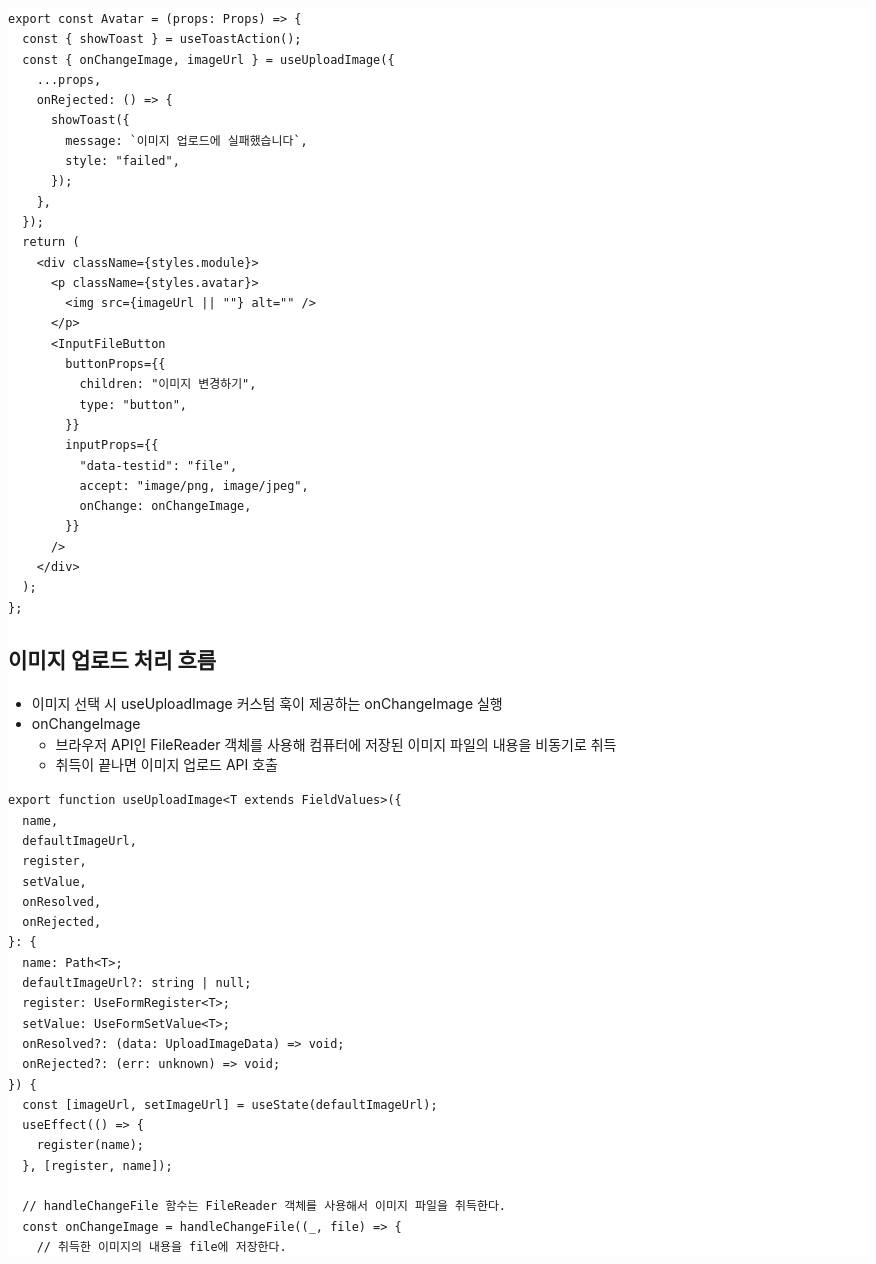 ```tsx
export const Avatar = (props: Props) => {
  const { showToast } = useToastAction();
  const { onChangeImage, imageUrl } = useUploadImage({
    ...props,
    onRejected: () => {
      showToast({
        message: `이미지 업로드에 실패했습니다`,
        style: "failed",
      });
    },
  });
  return (
    <div className={styles.module}>
      <p className={styles.avatar}>
        <img src={imageUrl || ""} alt="" />
      </p>
      <InputFileButton
        buttonProps={{
          children: "이미지 변경하기",
          type: "button",
        }}
        inputProps={{
          "data-testid": "file",
          accept: "image/png, image/jpeg",
          onChange: onChangeImage,
        }}
      />
    </div>
  );
};
```

## 이미지 업로드 처리 흐름

- 이미지 선택 시 useUploadImage 커스텀 훅이 제공하는 onChangeImage 실행
- onChangeImage
  - 브라우저 API인 FileReader 객체를 사용해 컴퓨터에 저장된 이미지 파일의 내용을 비동기로 취득
  - 취득이 끝나면 이미지 업로드 API 호출

```tsx
export function useUploadImage<T extends FieldValues>({
  name,
  defaultImageUrl,
  register,
  setValue,
  onResolved,
  onRejected,
}: {
  name: Path<T>;
  defaultImageUrl?: string | null;
  register: UseFormRegister<T>;
  setValue: UseFormSetValue<T>;
  onResolved?: (data: UploadImageData) => void;
  onRejected?: (err: unknown) => void;
}) {
  const [imageUrl, setImageUrl] = useState(defaultImageUrl);
  useEffect(() => {
    register(name);
  }, [register, name]);

  // handleChangeFile 함수는 FileReader 객체를 사용해서 이미지 파일을 취득한다.
  const onChangeImage = handleChangeFile((_, file) => {
    // 취득한 이미지의 내용을 file에 저장한다.
```